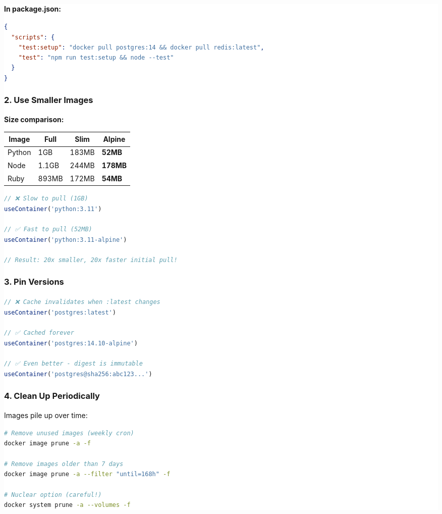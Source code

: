 **In package.json:**

```json
{
  "scripts": {
    "test:setup": "docker pull postgres:14 && docker pull redis:latest",
    "test": "npm run test:setup && node --test"
  }
}
```

### 2. Use Smaller Images

**Size comparison:**

| Image | Full | Slim | Alpine |
|-------|------|------|--------|
| Python | 1GB | 183MB | **52MB** |
| Node | 1.1GB | 244MB | **178MB** |
| Ruby | 893MB | 172MB | **54MB** |

```typescript
// ❌ Slow to pull (1GB)
useContainer('python:3.11')

// ✅ Fast to pull (52MB)
useContainer('python:3.11-alpine')

// Result: 20x smaller, 20x faster initial pull!
```

### 3. Pin Versions

```typescript
// ❌ Cache invalidates when :latest changes
useContainer('postgres:latest')

// ✅ Cached forever
useContainer('postgres:14.10-alpine')

// ✅ Even better - digest is immutable
useContainer('postgres@sha256:abc123...')
```

### 4. Clean Up Periodically

Images pile up over time:

```bash
# Remove unused images (weekly cron)
docker image prune -a -f

# Remove images older than 7 days
docker image prune -a --filter "until=168h" -f

# Nuclear option (careful!)
docker system prune -a --volumes -f
```
